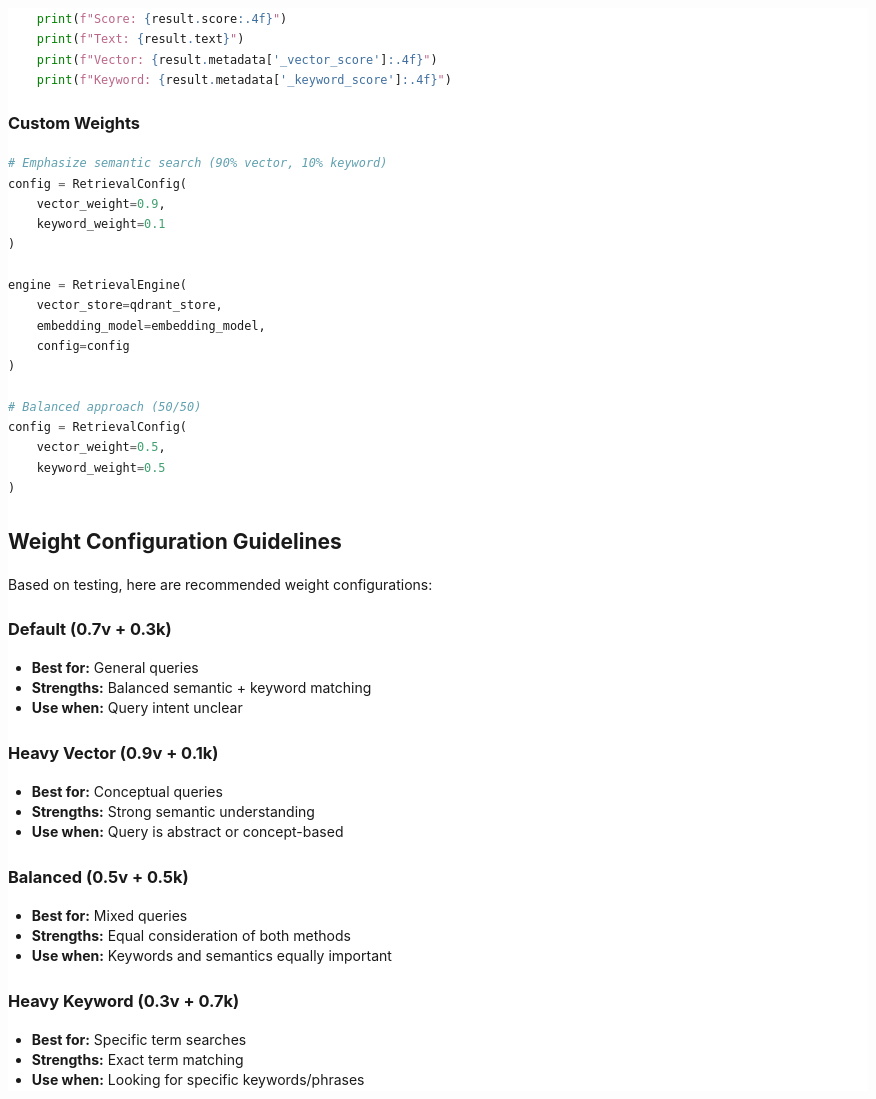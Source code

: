 ```python
    print(f"Score: {result.score:.4f}")
    print(f"Text: {result.text}")
    print(f"Vector: {result.metadata['_vector_score']:.4f}")
    print(f"Keyword: {result.metadata['_keyword_score']:.4f}")
```

### Custom Weights
```python
# Emphasize semantic search (90% vector, 10% keyword)
config = RetrievalConfig(
    vector_weight=0.9,
    keyword_weight=0.1
)

engine = RetrievalEngine(
    vector_store=qdrant_store,
    embedding_model=embedding_model,
    config=config
)

# Balanced approach (50/50)
config = RetrievalConfig(
    vector_weight=0.5,
    keyword_weight=0.5
)
```

## Weight Configuration Guidelines

Based on testing, here are recommended weight configurations:

### Default (0.7v + 0.3k)
- **Best for:** General queries
- **Strengths:** Balanced semantic + keyword matching
- **Use when:** Query intent unclear

### Heavy Vector (0.9v + 0.1k)
- **Best for:** Conceptual queries
- **Strengths:** Strong semantic understanding
- **Use when:** Query is abstract or concept-based

### Balanced (0.5v + 0.5k)
- **Best for:** Mixed queries
- **Strengths:** Equal consideration of both methods
- **Use when:** Keywords and semantics equally important

### Heavy Keyword (0.3v + 0.7k)
- **Best for:** Specific term searches
- **Strengths:** Exact term matching
- **Use when:** Looking for specific keywords/phrases
